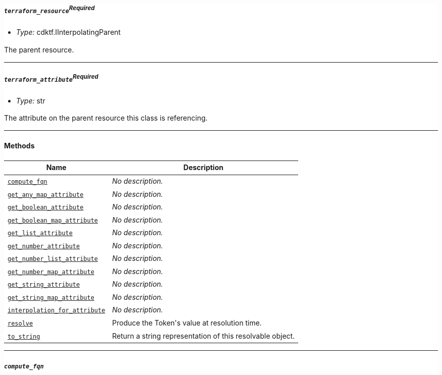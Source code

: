 
##### `terraform_resource`<sup>Required</sup> <a name="terraform_resource" id="@cdktf/provider-hcp.vaultSecretsDynamicSecret.VaultSecretsDynamicSecretGcpImpersonateServiceAccountOutputReference.Initializer.parameter.terraformResource"></a>

- *Type:* cdktf.IInterpolatingParent

The parent resource.

---

##### `terraform_attribute`<sup>Required</sup> <a name="terraform_attribute" id="@cdktf/provider-hcp.vaultSecretsDynamicSecret.VaultSecretsDynamicSecretGcpImpersonateServiceAccountOutputReference.Initializer.parameter.terraformAttribute"></a>

- *Type:* str

The attribute on the parent resource this class is referencing.

---

#### Methods <a name="Methods" id="Methods"></a>

| **Name** | **Description** |
| --- | --- |
| <code><a href="#@cdktf/provider-hcp.vaultSecretsDynamicSecret.VaultSecretsDynamicSecretGcpImpersonateServiceAccountOutputReference.computeFqn">compute_fqn</a></code> | *No description.* |
| <code><a href="#@cdktf/provider-hcp.vaultSecretsDynamicSecret.VaultSecretsDynamicSecretGcpImpersonateServiceAccountOutputReference.getAnyMapAttribute">get_any_map_attribute</a></code> | *No description.* |
| <code><a href="#@cdktf/provider-hcp.vaultSecretsDynamicSecret.VaultSecretsDynamicSecretGcpImpersonateServiceAccountOutputReference.getBooleanAttribute">get_boolean_attribute</a></code> | *No description.* |
| <code><a href="#@cdktf/provider-hcp.vaultSecretsDynamicSecret.VaultSecretsDynamicSecretGcpImpersonateServiceAccountOutputReference.getBooleanMapAttribute">get_boolean_map_attribute</a></code> | *No description.* |
| <code><a href="#@cdktf/provider-hcp.vaultSecretsDynamicSecret.VaultSecretsDynamicSecretGcpImpersonateServiceAccountOutputReference.getListAttribute">get_list_attribute</a></code> | *No description.* |
| <code><a href="#@cdktf/provider-hcp.vaultSecretsDynamicSecret.VaultSecretsDynamicSecretGcpImpersonateServiceAccountOutputReference.getNumberAttribute">get_number_attribute</a></code> | *No description.* |
| <code><a href="#@cdktf/provider-hcp.vaultSecretsDynamicSecret.VaultSecretsDynamicSecretGcpImpersonateServiceAccountOutputReference.getNumberListAttribute">get_number_list_attribute</a></code> | *No description.* |
| <code><a href="#@cdktf/provider-hcp.vaultSecretsDynamicSecret.VaultSecretsDynamicSecretGcpImpersonateServiceAccountOutputReference.getNumberMapAttribute">get_number_map_attribute</a></code> | *No description.* |
| <code><a href="#@cdktf/provider-hcp.vaultSecretsDynamicSecret.VaultSecretsDynamicSecretGcpImpersonateServiceAccountOutputReference.getStringAttribute">get_string_attribute</a></code> | *No description.* |
| <code><a href="#@cdktf/provider-hcp.vaultSecretsDynamicSecret.VaultSecretsDynamicSecretGcpImpersonateServiceAccountOutputReference.getStringMapAttribute">get_string_map_attribute</a></code> | *No description.* |
| <code><a href="#@cdktf/provider-hcp.vaultSecretsDynamicSecret.VaultSecretsDynamicSecretGcpImpersonateServiceAccountOutputReference.interpolationForAttribute">interpolation_for_attribute</a></code> | *No description.* |
| <code><a href="#@cdktf/provider-hcp.vaultSecretsDynamicSecret.VaultSecretsDynamicSecretGcpImpersonateServiceAccountOutputReference.resolve">resolve</a></code> | Produce the Token's value at resolution time. |
| <code><a href="#@cdktf/provider-hcp.vaultSecretsDynamicSecret.VaultSecretsDynamicSecretGcpImpersonateServiceAccountOutputReference.toString">to_string</a></code> | Return a string representation of this resolvable object. |

---

##### `compute_fqn` <a name="compute_fqn" id="@cdktf/provider-hcp.vaultSecretsDynamicSecret.VaultSecretsDynamicSecretGcpImpersonateServiceAccountOutputReference.computeFqn"></a>
